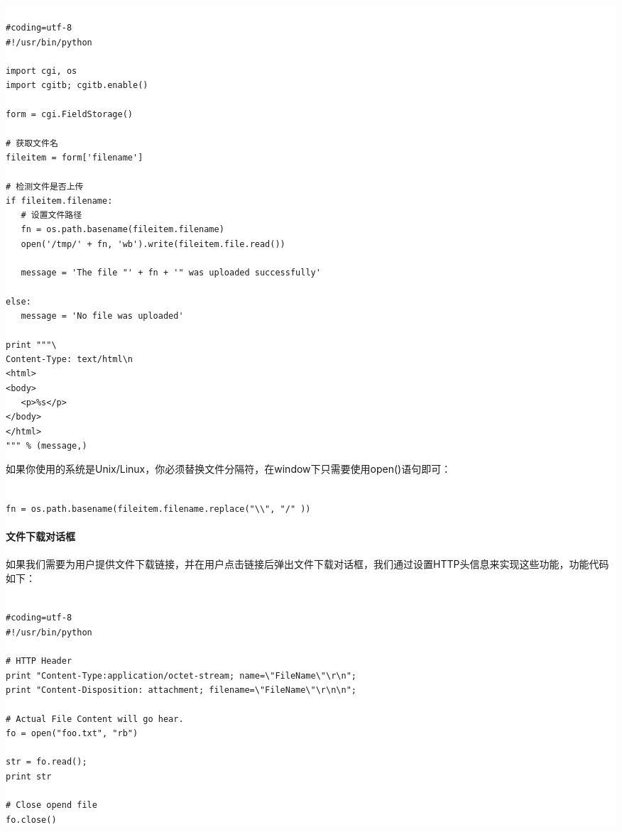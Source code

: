  
```

#coding=utf-8
#!/usr/bin/python

import cgi, os
import cgitb; cgitb.enable()

form = cgi.FieldStorage()

# 获取文件名
fileitem = form['filename']

# 检测文件是否上传
if fileitem.filename:
   # 设置文件路径 
   fn = os.path.basename(fileitem.filename)
   open('/tmp/' + fn, 'wb').write(fileitem.file.read())

   message = 'The file "' + fn + '" was uploaded successfully'
   
else:
   message = 'No file was uploaded'
   
print """\
Content-Type: text/html\n
<html>
<body>
   <p>%s</p>
</body>
</html>
""" % (message,)

```
 如果你使用的系统是Unix/Linux，你必须替换文件分隔符，在window下只需要使用open()语句即可：

 
```

fn = os.path.basename(fileitem.filename.replace("\\", "/" ))

```
 

#### 文件下载对话框

 如果我们需要为用户提供文件下载链接，并在用户点击链接后弹出文件下载对话框，我们通过设置HTTP头信息来实现这些功能，功能代码如下：

 
```

#coding=utf-8
#!/usr/bin/python

# HTTP Header
print "Content-Type:application/octet-stream; name=\"FileName\"\r\n";
print "Content-Disposition: attachment; filename=\"FileName\"\r\n\n";

# Actual File Content will go hear.
fo = open("foo.txt", "rb")

str = fo.read();
print str

# Close opend file
fo.close()

```